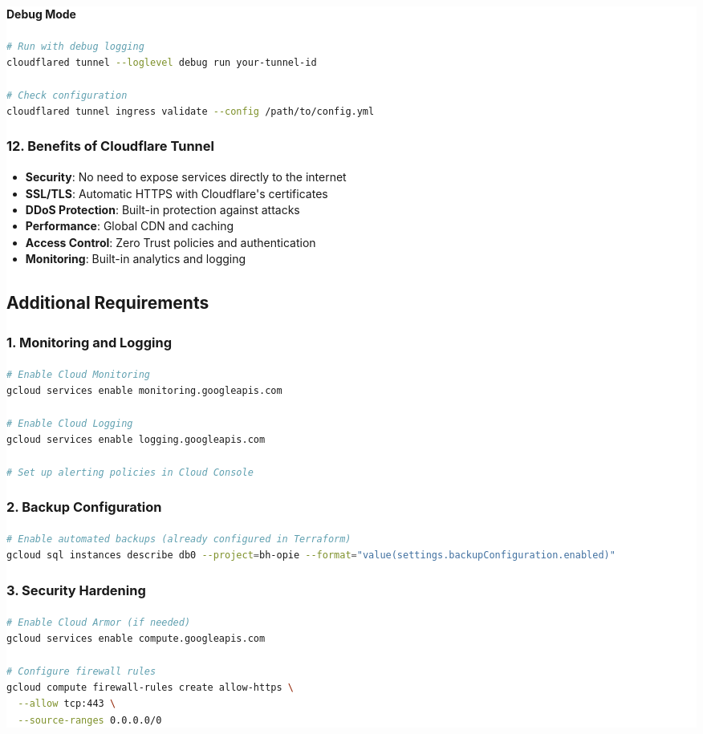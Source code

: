 #### Debug Mode

```bash
# Run with debug logging
cloudflared tunnel --loglevel debug run your-tunnel-id

# Check configuration
cloudflared tunnel ingress validate --config /path/to/config.yml
```

### 12. Benefits of Cloudflare Tunnel

- **Security**: No need to expose services directly to the internet
- **SSL/TLS**: Automatic HTTPS with Cloudflare's certificates
- **DDoS Protection**: Built-in protection against attacks
- **Performance**: Global CDN and caching
- **Access Control**: Zero Trust policies and authentication
- **Monitoring**: Built-in analytics and logging

## Additional Requirements

### 1. Monitoring and Logging

```bash
# Enable Cloud Monitoring
gcloud services enable monitoring.googleapis.com

# Enable Cloud Logging
gcloud services enable logging.googleapis.com

# Set up alerting policies in Cloud Console
```

### 2. Backup Configuration

```bash
# Enable automated backups (already configured in Terraform)
gcloud sql instances describe db0 --project=bh-opie --format="value(settings.backupConfiguration.enabled)"
```

### 3. Security Hardening

```bash
# Enable Cloud Armor (if needed)
gcloud services enable compute.googleapis.com

# Configure firewall rules
gcloud compute firewall-rules create allow-https \
  --allow tcp:443 \
  --source-ranges 0.0.0.0/0
```
